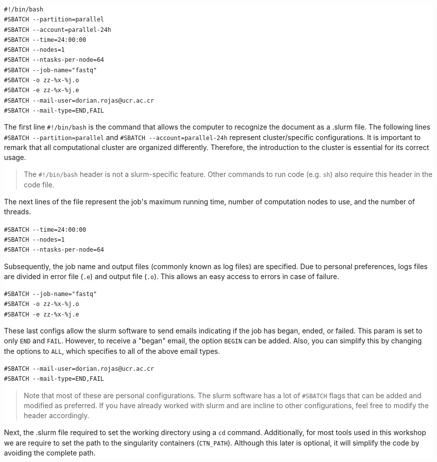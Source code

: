 ```vim
#!/bin/bash
#SBATCH --partition=parallel
#SBATCH --account=parallel-24h
#SBATCH --time=24:00:00
#SBATCH --nodes=1
#SBATCH --ntasks-per-node=64
#SBATCH --job-name="fastq"
#SBATCH -o zz-%x-%j.o
#SBATCH -e zz-%x-%j.e
#SBATCH --mail-user=dorian.rojas@ucr.ac.cr
#SBATCH --mail-type=END,FAIL
```

The first line `#!/bin/bash` is the command that allows the computer to recognize the document as a .slurm file. The following lines `#SBATCH --partition=parallel` and `#SBATCH --account=parallel-24h` represent cluster/specific configurations. It is important to remark that all computational cluster are organized differently. Therefore, the introduction to the cluster is essential for its correct usage.

> The `#!/bin/bash` header is not a slurm-specific feature. Other commands to run code (e.g. `sh`) also require this header in the code file.

The next lines of the file represent the job's maximum running time, number of computation nodes to use, and the number of threads.

```vim
#SBATCH --time=24:00:00
#SBATCH --nodes=1
#SBATCH --ntasks-per-node=64
```

Subsequently, the job name and output files (commonly known as log files) are specified. Due to personal preferences, logs files are divided in error file (`.e`) and output file (`.o`). This allows an easy access to errors in case of failure.

```vim
#SBATCH --job-name="fastq"
#SBATCH -o zz-%x-%j.o
#SBATCH -e zz-%x-%j.e
```

These last configs allow the slurm software to send emails indicating if the job has began, ended, or failed. This param is set to only `END` and `FAIL`. However, to receive a "began" email, the option `BEGIN` can be added. Also, you can simplify this by changing the options to `ALL`, which specifies to all of the above email types.

```vim
#SBATCH --mail-user=dorian.rojas@ucr.ac.cr
#SBATCH --mail-type=END,FAIL
```

> Note that most of these are personal configurations. The slurm software has a lot of `#SBATCH` flags that can be added and modified as preferred. If you have already worked with slurm and are incline to other configurations, feel free to modify the header accordingly.

Next, the .slurm file required to set the working directory using a `cd` command. Additionally, for most tools used in this workshop we are require to set the path to the singularity containers (`CTN_PATH`). Although this later is optional, it will simplify the code by avoiding the complete path.
